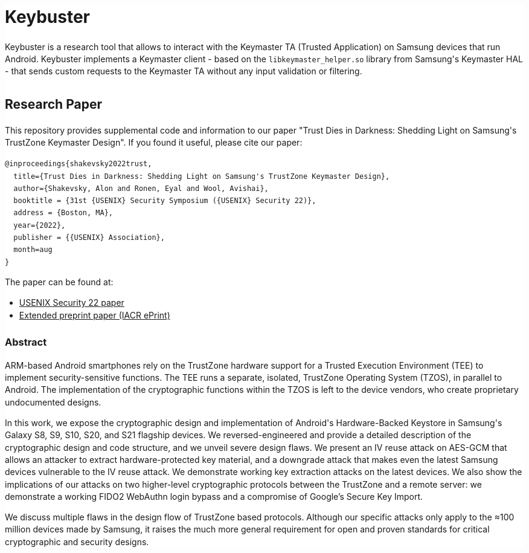 # Keybuster

Keybuster is a research tool that allows to interact with the Keymaster TA (Trusted Application) on Samsung devices that run Android.
Keybuster implements a Keymaster client - based on the `libkeymaster_helper.so` library from Samsung's Keymaster HAL - that sends custom requests to the Keymaster TA without any input validation or filtering.

## Research Paper

This repository provides supplemental code and information to our paper "Trust Dies in Darkness: Shedding Light on Samsung's TrustZone Keymaster Design".
If you found it useful, please cite our paper:

```
@inproceedings{shakevsky2022trust,
  title={Trust Dies in Darkness: Shedding Light on Samsung's TrustZone Keymaster Design},
  author={Shakevsky, Alon and Ronen, Eyal and Wool, Avishai},
  booktitle = {31st {USENIX} Security Symposium ({USENIX} Security 22)},
  address = {Boston, MA},
  year={2022},
  publisher = {{USENIX} Association},
  month=aug
}
```

The paper can be found at:

- [USENIX Security 22 paper](https://TBD)
- [Extended preprint paper (IACR ePrint)](https://eprint.iacr.org/2022/208)

### Abstract

ARM-based Android smartphones rely on the TrustZone hardware support for a Trusted Execution Environment (TEE) to implement security-sensitive  functions. The TEE runs a separate, isolated, TrustZone Operating System (TZOS), in parallel to Android. 
The implementation of the cryptographic functions within the TZOS is left to the device vendors, who create proprietary undocumented designs. 

In this work, we expose the cryptographic design and implementation of Android's Hardware-Backed Keystore in Samsung's Galaxy S8, S9, S10, S20, and S21 flagship devices. 
We reversed-engineered and provide a detailed description of the cryptographic design and code structure, and we unveil severe design flaws. 
We present an IV reuse attack on AES-GCM
that allows an attacker to extract hardware-protected  key material, and a downgrade attack that makes even the latest Samsung devices vulnerable to the IV reuse attack. We demonstrate working key extraction attacks on the latest devices. We also  show the implications of our attacks on two higher-level cryptographic protocols between the TrustZone and a remote server: we demonstrate a  working FIDO2 WebAuthn login  bypass and a compromise of Google’s Secure Key Import. 

We discuss multiple flaws in the design flow of TrustZone based protocols. Although our specific attacks only apply to the ≈100 million devices made by Samsung, it raises the much more general requirement for open and proven standards for critical cryptographic and security designs.
